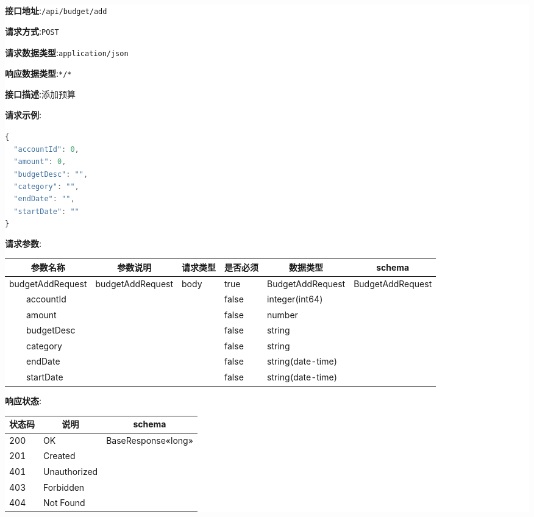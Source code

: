 
**接口地址**:`/api/budget/add`


**请求方式**:`POST`


**请求数据类型**:`application/json`


**响应数据类型**:`*/*`

**接口描述**:添加预算


**请求示例**:


```javascript
{
  "accountId": 0,
  "amount": 0,
  "budgetDesc": "",
  "category": "",
  "endDate": "",
  "startDate": ""
}
```


**请求参数**:


| 参数名称 | 参数说明 | 请求类型    | 是否必须 | 数据类型 | schema |
| -------- | -------- | ----- | -------- | -------- | ------ |
|budgetAddRequest|budgetAddRequest|body|true|BudgetAddRequest|BudgetAddRequest|
|&emsp;&emsp;accountId|||false|integer(int64)||
|&emsp;&emsp;amount|||false|number||
|&emsp;&emsp;budgetDesc|||false|string||
|&emsp;&emsp;category|||false|string||
|&emsp;&emsp;endDate|||false|string(date-time)||
|&emsp;&emsp;startDate|||false|string(date-time)||


**响应状态**:


| 状态码 | 说明 | schema |
| -------- | -------- | ----- | 
|200|OK|BaseResponse«long»|
|201|Created||
|401|Unauthorized||
|403|Forbidden||
|404|Not Found||
